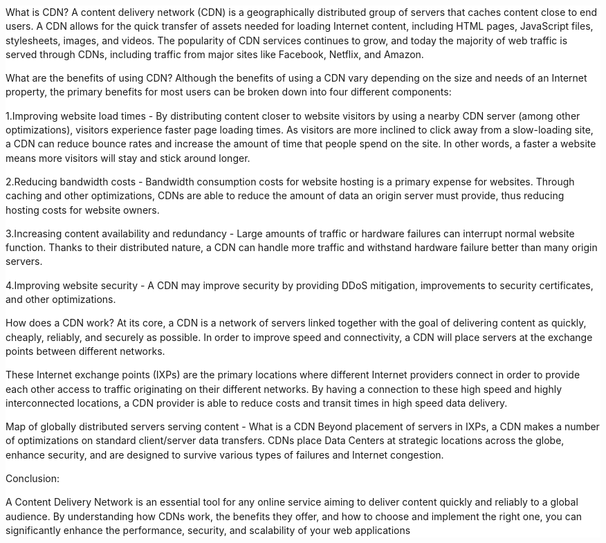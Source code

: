 What is CDN?
A content delivery network (CDN) is a geographically distributed group of servers that caches content close to end users.
A CDN allows for the quick transfer of assets needed for loading Internet content, including HTML pages, JavaScript files, stylesheets, images, and videos.
The popularity of CDN services continues to grow, and today the majority of web traffic is served through CDNs, including traffic from major sites like Facebook, Netflix, and Amazon.

What are the benefits of using CDN?
Although the benefits of using a CDN vary depending on the size and needs of an Internet property, the primary benefits for most users can be broken down into four different components:

1.Improving website load times - By distributing content closer to website visitors by using a nearby CDN server (among other optimizations), visitors experience faster page loading times.
As visitors are more inclined to click away from a slow-loading site, a CDN can reduce bounce rates and increase the amount of time that people spend on the site. In other words, a faster a website means more visitors will stay and stick around longer.

2.Reducing bandwidth costs - Bandwidth consumption costs for website hosting is a primary expense for websites. Through caching and other optimizations, CDNs are able to reduce the amount of data an origin server must provide, thus reducing hosting costs for website owners.

3.Increasing content availability and redundancy - Large amounts of traffic or hardware failures can interrupt normal website function. Thanks to their distributed nature, a CDN can handle more traffic and withstand hardware failure better than many origin servers.

4.Improving website security - A CDN may improve security by providing DDoS mitigation, improvements to security certificates, and other optimizations.


How does a CDN work?
At its core, a CDN is a network of servers linked together with the goal of delivering content as quickly, cheaply, reliably, and securely as possible. In order to improve speed and connectivity, a CDN will place servers at the exchange points between different networks.

These Internet exchange points (IXPs) are the primary locations where different Internet providers connect in order to provide each other access to traffic originating on their different networks.
By having a connection to these high speed and highly interconnected locations, a CDN provider is able to reduce costs and transit times in high speed data delivery.

Map of globally distributed servers serving content - What is a CDN
Beyond placement of servers in IXPs, a CDN makes a number of optimizations on standard client/server data transfers. CDNs place Data Centers at strategic locations across the globe, enhance security, and are designed to survive various types of failures and Internet congestion.


Conclusion:

A Content Delivery Network is an essential tool for any online service aiming to deliver content quickly and reliably to a global audience.
By understanding how CDNs work, the benefits they offer, and how to choose and implement the right one, you can significantly enhance the performance, security, and
scalability of your web applications
